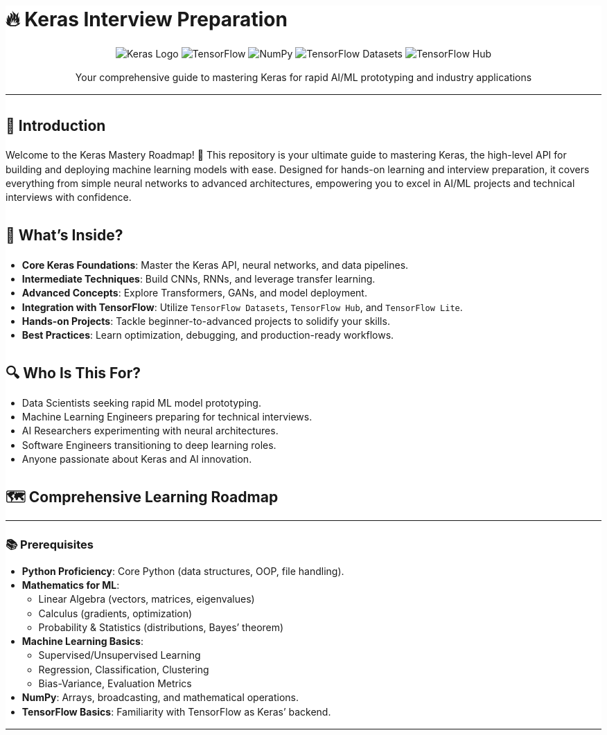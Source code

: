 # 🔥 Keras Interview Preparation

<div align="center">
  <img src="https://img.shields.io/badge/Keras-FF0000?style=for-the-badge&logo=keras&logoColor=white" alt="Keras Logo" />
  <img src="https://img.shields.io/badge/TensorFlow-FF6F00?style=for-the-badge&logo=tensorflow&logoColor=white" alt="TensorFlow" />
  <img src="https://img.shields.io/badge/NumPy-013243?style=for-the-badge&logo=numpy&logoColor=white" alt="NumPy" />
  <img src="https://img.shields.io/badge/TensorFlow_Datasets-FF6F00?style=for-the-badge&logo=tensorflow&logoColor=white" alt="TensorFlow Datasets" />
  <img src="https://img.shields.io/badge/TensorFlow_Hub-FF6F00?style=for-the-badge&logo=tensorflow&logoColor=white" alt="TensorFlow Hub" />
</div>

<p align="center">Your comprehensive guide to mastering Keras for rapid AI/ML prototyping and industry applications</p>

---

## 📖 Introduction

Welcome to the Keras Mastery Roadmap! 🚀 This repository is your ultimate guide to mastering Keras, the high-level API for building and deploying machine learning models with ease. Designed for hands-on learning and interview preparation, it covers everything from simple neural networks to advanced architectures, empowering you to excel in AI/ML projects and technical interviews with confidence.

## 🌟 What’s Inside?

- **Core Keras Foundations**: Master the Keras API, neural networks, and data pipelines.
- **Intermediate Techniques**: Build CNNs, RNNs, and leverage transfer learning.
- **Advanced Concepts**: Explore Transformers, GANs, and model deployment.
- **Integration with TensorFlow**: Utilize `TensorFlow Datasets`, `TensorFlow Hub`, and `TensorFlow Lite`.
- **Hands-on Projects**: Tackle beginner-to-advanced projects to solidify your skills.
- **Best Practices**: Learn optimization, debugging, and production-ready workflows.

## 🔍 Who Is This For?

- Data Scientists seeking rapid ML model prototyping.
- Machine Learning Engineers preparing for technical interviews.
- AI Researchers experimenting with neural architectures.
- Software Engineers transitioning to deep learning roles.
- Anyone passionate about Keras and AI innovation.

## 🗺️ Comprehensive Learning Roadmap

---

### 📚 Prerequisites

- **Python Proficiency**: Core Python (data structures, OOP, file handling).
- **Mathematics for ML**:
  - Linear Algebra (vectors, matrices, eigenvalues)
  - Calculus (gradients, optimization)
  - Probability & Statistics (distributions, Bayes’ theorem)
- **Machine Learning Basics**:
  - Supervised/Unsupervised Learning
  - Regression, Classification, Clustering
  - Bias-Variance, Evaluation Metrics
- **NumPy**: Arrays, broadcasting, and mathematical operations.
- **TensorFlow Basics**: Familiarity with TensorFlow as Keras’ backend.

---